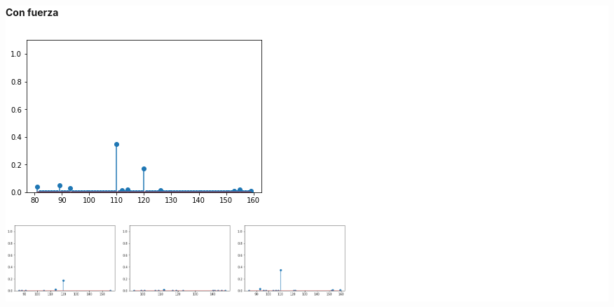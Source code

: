 
#### Con fuerza

![Releases](./subject-3/force/graphic-subject-3-force.png)

<p float="left">
  <img src="./subject-3/force/0/graphic-0.png" width="160" />
  <img src="./subject-3/force/45/graphic-45.png" width="160" />
  <img src="./subject-3/force/90/graphic-90.png" width="160" />